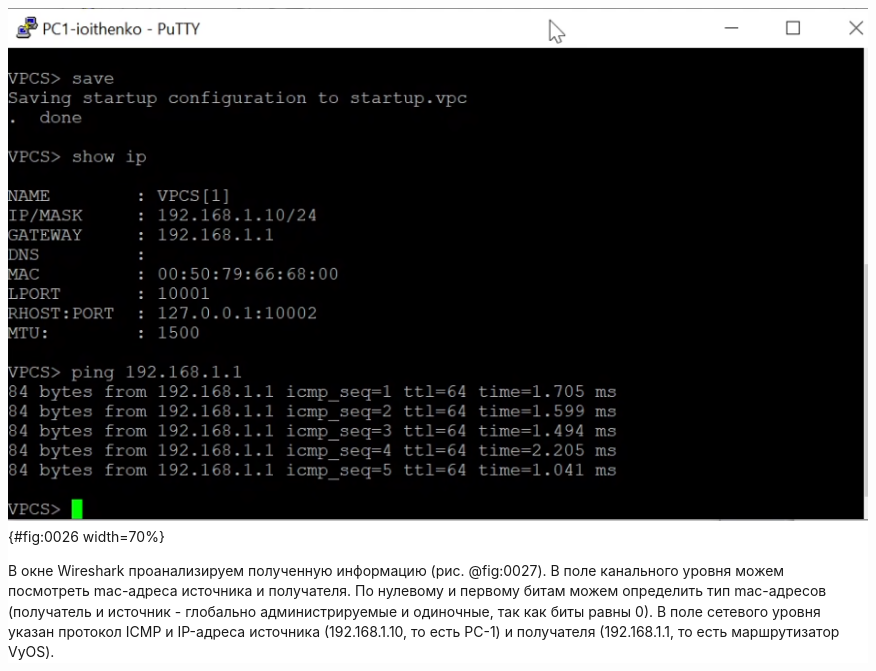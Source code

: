 ![Пингование маршрутизатора](image/26.png){#fig:0026 width=70%}

В окне Wireshark проанализируем полученную информацию (рис. @fig:0027). В поле канального уровня можем посмотреть mac-адреса источника и получателя. По нулевому и первому битам можем определить тип mac-адресов (получатель и источник - глобально администрируемые и одиночные, так как биты равны 0). В поле сетевого уровня указан протокол ICMP и IP-адреса источника (192.168.1.10, то есть PC-1) и получателя (192.168.1.1, то есть маршрутизатор VyOS). 
 